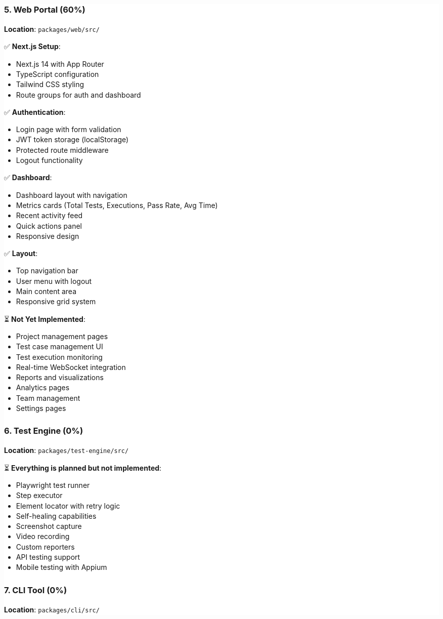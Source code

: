 ### 5. Web Portal (60%)
**Location**: `packages/web/src/`

✅ **Next.js Setup**:
- Next.js 14 with App Router
- TypeScript configuration
- Tailwind CSS styling
- Route groups for auth and dashboard

✅ **Authentication**:
- Login page with form validation
- JWT token storage (localStorage)
- Protected route middleware
- Logout functionality

✅ **Dashboard**:
- Dashboard layout with navigation
- Metrics cards (Total Tests, Executions, Pass Rate, Avg Time)
- Recent activity feed
- Quick actions panel
- Responsive design

✅ **Layout**:
- Top navigation bar
- User menu with logout
- Main content area
- Responsive grid system

⏳ **Not Yet Implemented**:
- Project management pages
- Test case management UI
- Test execution monitoring
- Real-time WebSocket integration
- Reports and visualizations
- Analytics pages
- Team management
- Settings pages

### 6. Test Engine (0%)
**Location**: `packages/test-engine/src/`

⏳ **Everything is planned but not implemented**:
- Playwright test runner
- Step executor
- Element locator with retry logic
- Self-healing capabilities
- Screenshot capture
- Video recording
- Custom reporters
- API testing support
- Mobile testing with Appium

### 7. CLI Tool (0%)
**Location**: `packages/cli/src/`
